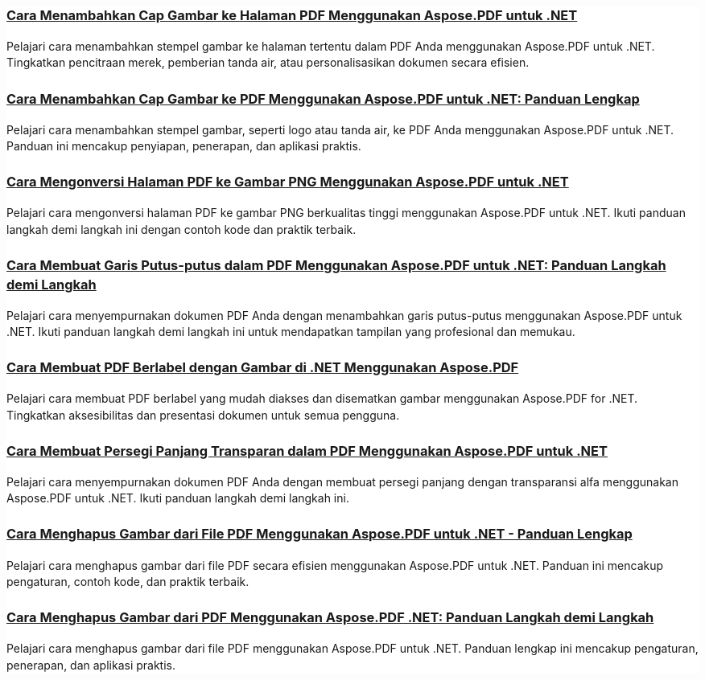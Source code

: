 ### [Cara Menambahkan Cap Gambar ke Halaman PDF Menggunakan Aspose.PDF untuk .NET](./add-image-stamp-pdf-pages-aspose-dotnet/)
Pelajari cara menambahkan stempel gambar ke halaman tertentu dalam PDF Anda menggunakan Aspose.PDF untuk .NET. Tingkatkan pencitraan merek, pemberian tanda air, atau personalisasikan dokumen secara efisien.

### [Cara Menambahkan Cap Gambar ke PDF Menggunakan Aspose.PDF untuk .NET: Panduan Lengkap](./add-image-stamp-pdf-aspose-dotnet/)
Pelajari cara menambahkan stempel gambar, seperti logo atau tanda air, ke PDF Anda menggunakan Aspose.PDF untuk .NET. Panduan ini mencakup penyiapan, penerapan, dan aplikasi praktis.

### [Cara Mengonversi Halaman PDF ke Gambar PNG Menggunakan Aspose.PDF untuk .NET](./convert-pdf-page-to-png-aspose-dotnet/)
Pelajari cara mengonversi halaman PDF ke gambar PNG berkualitas tinggi menggunakan Aspose.PDF untuk .NET. Ikuti panduan langkah demi langkah ini dengan contoh kode dan praktik terbaik.

### [Cara Membuat Garis Putus-putus dalam PDF Menggunakan Aspose.PDF untuk .NET: Panduan Langkah demi Langkah](./create-dashed-lines-aspose-pdf-net/)
Pelajari cara menyempurnakan dokumen PDF Anda dengan menambahkan garis putus-putus menggunakan Aspose.PDF untuk .NET. Ikuti panduan langkah demi langkah ini untuk mendapatkan tampilan yang profesional dan memukau.

### [Cara Membuat PDF Berlabel dengan Gambar di .NET Menggunakan Aspose.PDF](./create-tagged-pdf-image-dotnet/)
Pelajari cara membuat PDF berlabel yang mudah diakses dan disematkan gambar menggunakan Aspose.PDF for .NET. Tingkatkan aksesibilitas dan presentasi dokumen untuk semua pengguna.

### [Cara Membuat Persegi Panjang Transparan dalam PDF Menggunakan Aspose.PDF untuk .NET](./create-transparent-rectangles-aspose-pdf-dotnet/)
Pelajari cara menyempurnakan dokumen PDF Anda dengan membuat persegi panjang dengan transparansi alfa menggunakan Aspose.PDF untuk .NET. Ikuti panduan langkah demi langkah ini.

### [Cara Menghapus Gambar dari File PDF Menggunakan Aspose.PDF untuk .NET - Panduan Lengkap](./delete-images-aspose-pdf-net/)
Pelajari cara menghapus gambar dari file PDF secara efisien menggunakan Aspose.PDF untuk .NET. Panduan ini mencakup pengaturan, contoh kode, dan praktik terbaik.

### [Cara Menghapus Gambar dari PDF Menggunakan Aspose.PDF .NET: Panduan Langkah demi Langkah](./delete-images-aspose-pdf-net-guide/)
Pelajari cara menghapus gambar dari file PDF menggunakan Aspose.PDF untuk .NET. Panduan lengkap ini mencakup pengaturan, penerapan, dan aplikasi praktis.
